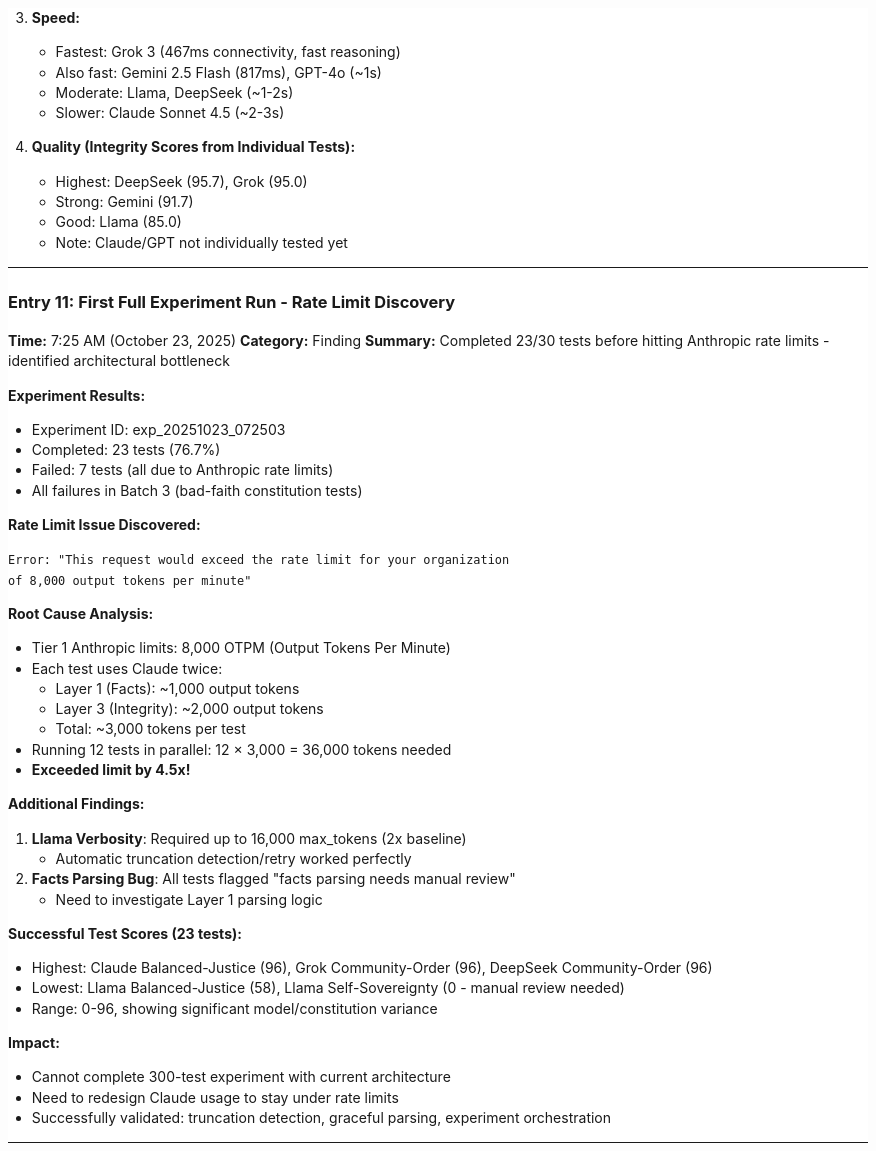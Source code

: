 3. **Speed:**
   - Fastest: Grok 3 (467ms connectivity, fast reasoning)
   - Also fast: Gemini 2.5 Flash (817ms), GPT-4o (~1s)
   - Moderate: Llama, DeepSeek (~1-2s)
   - Slower: Claude Sonnet 4.5 (~2-3s)

4. **Quality (Integrity Scores from Individual Tests):**
   - Highest: DeepSeek (95.7), Grok (95.0)
   - Strong: Gemini (91.7)
   - Good: Llama (85.0)
   - Note: Claude/GPT not individually tested yet

---

### Entry 11: First Full Experiment Run - Rate Limit Discovery
**Time:** 7:25 AM (October 23, 2025)
**Category:** Finding
**Summary:** Completed 23/30 tests before hitting Anthropic rate limits - identified architectural bottleneck

**Experiment Results:**
- Experiment ID: exp_20251023_072503
- Completed: 23 tests (76.7%)
- Failed: 7 tests (all due to Anthropic rate limits)
- All failures in Batch 3 (bad-faith constitution tests)

**Rate Limit Issue Discovered:**
```
Error: "This request would exceed the rate limit for your organization
of 8,000 output tokens per minute"
```

**Root Cause Analysis:**
- Tier 1 Anthropic limits: 8,000 OTPM (Output Tokens Per Minute)
- Each test uses Claude twice:
  - Layer 1 (Facts): ~1,000 output tokens
  - Layer 3 (Integrity): ~2,000 output tokens
  - Total: ~3,000 tokens per test
- Running 12 tests in parallel: 12 × 3,000 = 36,000 tokens needed
- **Exceeded limit by 4.5x!**

**Additional Findings:**
1. **Llama Verbosity**: Required up to 16,000 max_tokens (2x baseline)
   - Automatic truncation detection/retry worked perfectly
2. **Facts Parsing Bug**: All tests flagged "facts parsing needs manual review"
   - Need to investigate Layer 1 parsing logic

**Successful Test Scores (23 tests):**
- Highest: Claude Balanced-Justice (96), Grok Community-Order (96), DeepSeek Community-Order (96)
- Lowest: Llama Balanced-Justice (58), Llama Self-Sovereignty (0 - manual review needed)
- Range: 0-96, showing significant model/constitution variance

**Impact:**
- Cannot complete 300-test experiment with current architecture
- Need to redesign Claude usage to stay under rate limits
- Successfully validated: truncation detection, graceful parsing, experiment orchestration

---